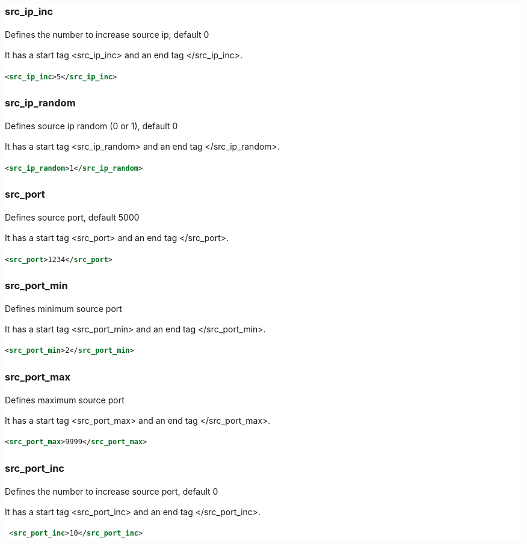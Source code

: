 ### src\_ip\_inc

Defines the number to increase source ip, default 0

It has a start tag \<src\_ip\_inc> and an end tag \</src\_ip\_inc>.

```xml
<src_ip_inc>5</src_ip_inc>
```

### src\_ip\_random

Defines source ip random (0 or 1), default 0

It has a start tag \<src\_ip\_random> and an end tag \</src\_ip\_random>.

```xml
<src_ip_random>1</src_ip_random>
```

### src\_port

Defines source port, default 5000

It has a start tag \<src\_port> and an end tag \</src\_port>.

```xml
<src_port>1234</src_port>
```

### src\_port\_min

Defines minimum source port

It has a start tag \<src\_port\_min> and an end tag \</src\_port\_min>.

```xml
<src_port_min>2</src_port_min>
```

### src\_port\_max

Defines maximum source port

It has a start tag \<src\_port\_max> and an end tag \</src\_port\_max>.

```xml
<src_port_max>9999</src_port_max>
```

### src\_port\_inc

Defines the number to increase source port, default 0

It has a start tag \<src\_port\_inc> and an end tag \</src\_port\_inc>.

```xml
 <src_port_inc>10</src_port_inc>
```
